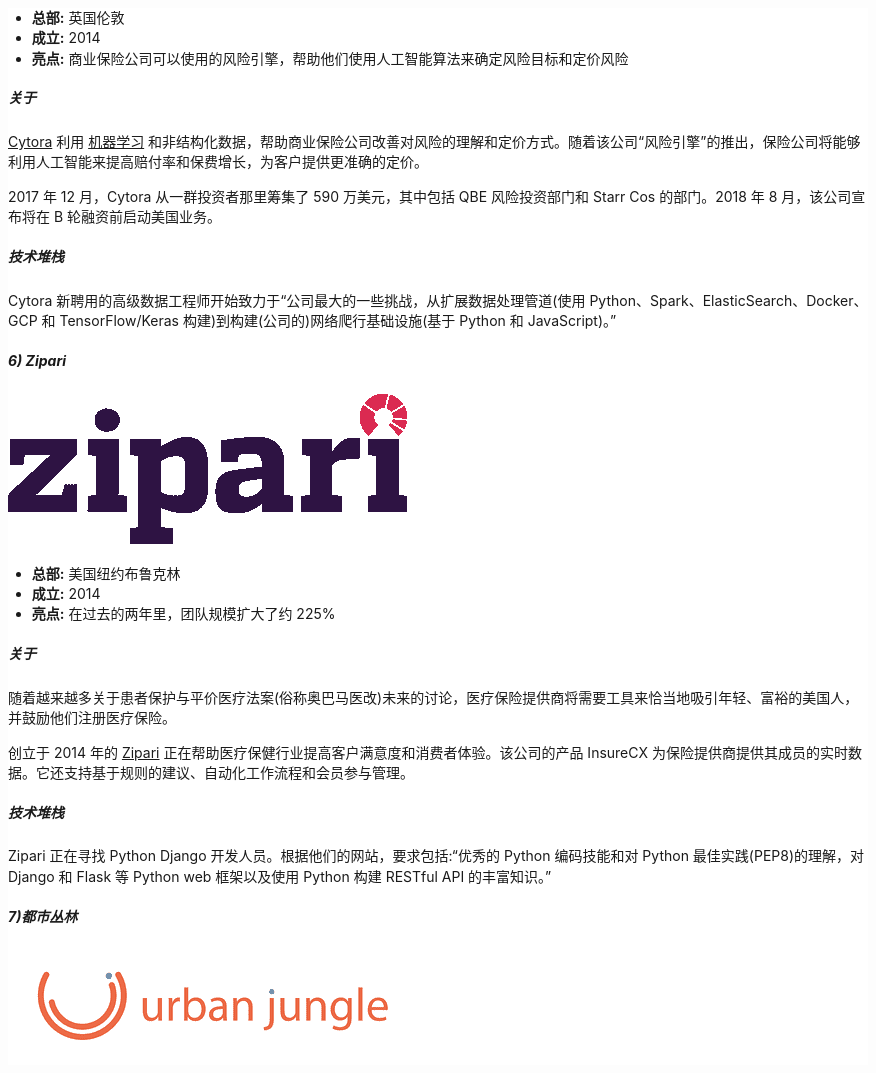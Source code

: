 *   **总部:** 英国伦敦
*   **成立:** 2014
*   **亮点:** 商业保险公司可以使用的风险引擎，帮助他们使用人工智能算法来确定风险目标和定价风险

##### **关于**

[Cytora](https://cytora.com/) 利用  [机器学习](https://stxnext.com/blog/2017/12/12/getting-started-machine-learning-python/) 和非结构化数据，帮助商业保险公司改善对风险的理解和定价方式。随着该公司“风险引擎”的推出，保险公司将能够利用人工智能来提高赔付率和保费增长，为客户提供更准确的定价。

2017 年 12 月，Cytora 从一群投资者那里筹集了 590 万美元，其中包括 QBE 风险投资部门和 Starr Cos 的部门。2018 年 8 月，该公司宣布将在 B 轮融资前启动美国业务。

##### **技术堆栈**

Cytora 新聘用的高级数据工程师开始致力于“公司最大的一些挑战，从扩展数据处理管道(使用 Python、Spark、ElasticSearch、Docker、GCP 和 TensorFlow/Keras 构建)到构建(公司的)网络爬行基础设施(基于 Python 和 JavaScript)。”

##### 6) Zipari

![zipari_logo_.png__652x245_q85_crop_subsampling-2_upscale](img/683a7dbf2c364cd25eaff8452d113bc2.png)

*   **总部:** 美国纽约布鲁克林
*   **成立:** 2014
*   **亮点:** 在过去的两年里，团队规模扩大了约 225%

##### **关于**

随着越来越多关于患者保护与平价医疗法案(俗称奥巴马医改)未来的讨论，医疗保险提供商将需要工具来恰当地吸引年轻、富裕的美国人，并鼓励他们注册医疗保险。

创立于 2014 年的 [Zipari](http://www.zipari.com/) 正在帮助医疗保健行业提高客户满意度和消费者体验。该公司的产品 InsureCX 为保险提供商提供其成员的实时数据。它还支持基于规则的建议、自动化工作流程和会员参与管理。

##### **技术堆栈**

Zipari 正在寻找 Python Django 开发人员。根据他们的网站，要求包括:“优秀的 Python 编码技能和对 Python 最佳实践(PEP8)的理解，对 Django 和 Flask 等 Python web 框架以及使用 Python 构建 RESTful API 的丰富知识。”

##### 7)都市丛林

![urban_jungle_logo.png__1030x283_q85_crop_subsampling-2_upscale](img/be9442ca47ed556f43c55016bdaa3437.png)
